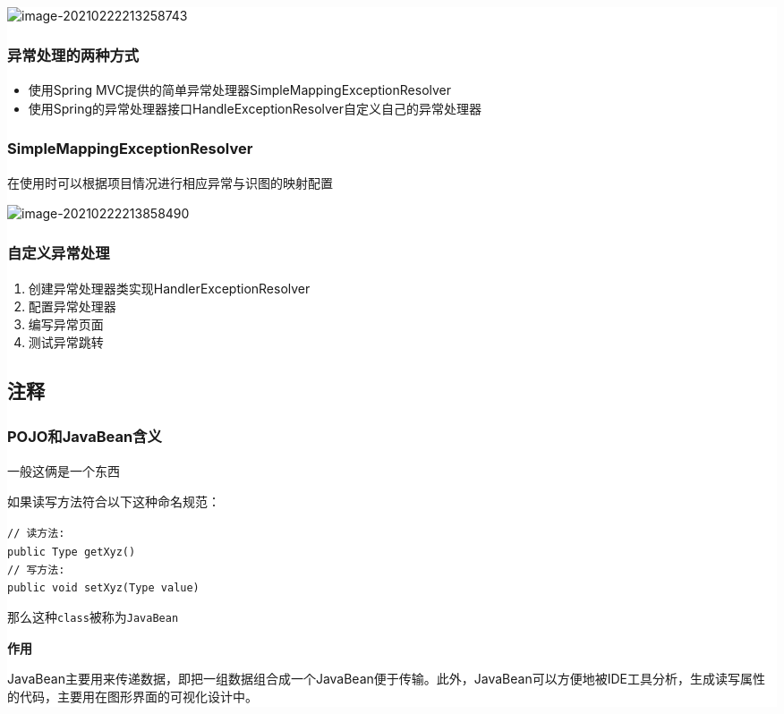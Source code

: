![image-20210222213258743](https://raw.githubusercontent.com/chenruida/image/master/img/image-20210222213258743.png)

### 异常处理的两种方式

- 使用Spring MVC提供的简单异常处理器SimpleMappingExceptionResolver
- 使用Spring的异常处理器接口HandleExceptionResolver自定义自己的异常处理器

### SimpleMappingExceptionResolver

在使用时可以根据项目情况进行相应异常与识图的映射配置

![image-20210222213858490](https://raw.githubusercontent.com/chenruida/image/master/img/image-20210222213858490.png)

### 自定义异常处理

1. 创建异常处理器类实现HandlerExceptionResolver
2. 配置异常处理器
3. 编写异常页面
4. 测试异常跳转

## 注释

### POJO和JavaBean含义

一般这俩是一个东西

如果读写方法符合以下这种命名规范：

```
// 读方法:
public Type getXyz()
// 写方法:
public void setXyz(Type value)
```

那么这种`class`被称为`JavaBean`

**作用**

JavaBean主要用来传递数据，即把一组数据组合成一个JavaBean便于传输。此外，JavaBean可以方便地被IDE工具分析，生成读写属性的代码，主要用在图形界面的可视化设计中。





